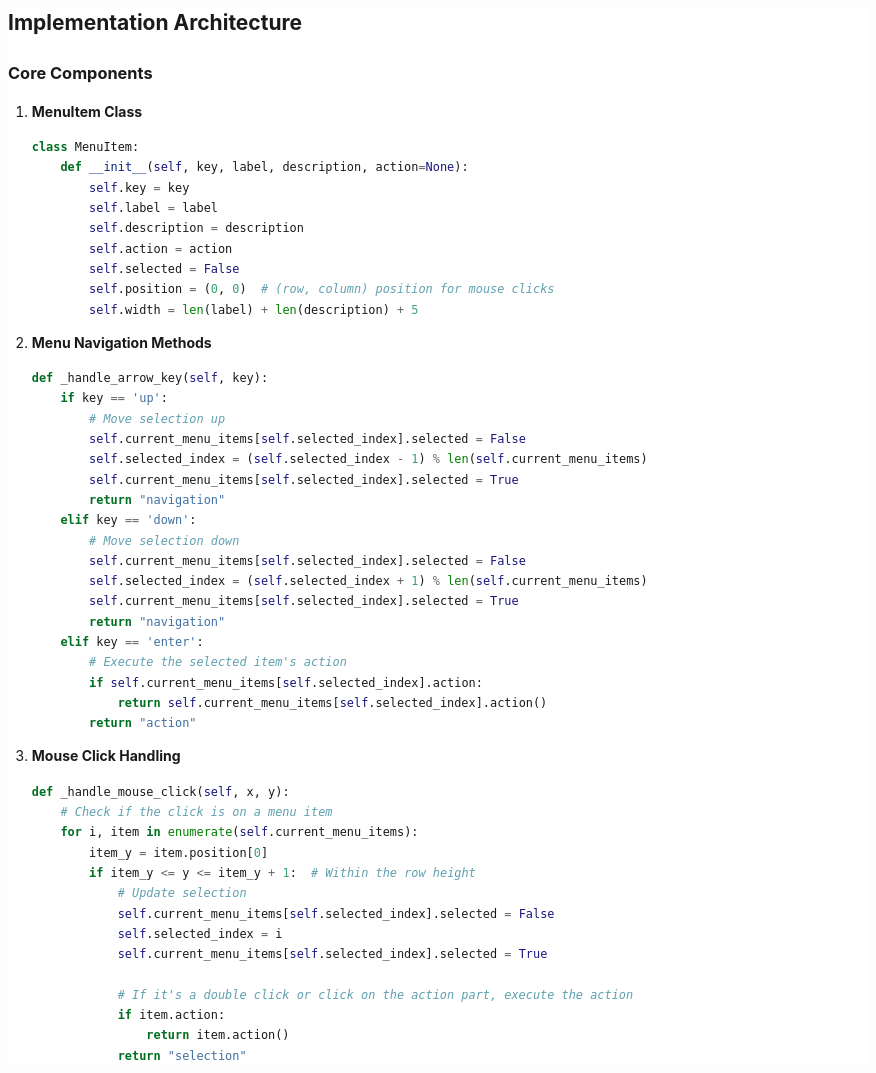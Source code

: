## Implementation Architecture

### Core Components

1. **MenuItem Class**
   ```python
   class MenuItem:
       def __init__(self, key, label, description, action=None):
           self.key = key
           self.label = label
           self.description = description
           self.action = action
           self.selected = False
           self.position = (0, 0)  # (row, column) position for mouse clicks
           self.width = len(label) + len(description) + 5
   ```

2. **Menu Navigation Methods**
   ```python
   def _handle_arrow_key(self, key):
       if key == 'up':
           # Move selection up
           self.current_menu_items[self.selected_index].selected = False
           self.selected_index = (self.selected_index - 1) % len(self.current_menu_items)
           self.current_menu_items[self.selected_index].selected = True
           return "navigation"
       elif key == 'down':
           # Move selection down
           self.current_menu_items[self.selected_index].selected = False
           self.selected_index = (self.selected_index + 1) % len(self.current_menu_items)
           self.current_menu_items[self.selected_index].selected = True
           return "navigation"
       elif key == 'enter':
           # Execute the selected item's action
           if self.current_menu_items[self.selected_index].action:
               return self.current_menu_items[self.selected_index].action()
           return "action"
   ```

3. **Mouse Click Handling**
   ```python
   def _handle_mouse_click(self, x, y):
       # Check if the click is on a menu item
       for i, item in enumerate(self.current_menu_items):
           item_y = item.position[0]
           if item_y <= y <= item_y + 1:  # Within the row height
               # Update selection
               self.current_menu_items[self.selected_index].selected = False
               self.selected_index = i
               self.current_menu_items[self.selected_index].selected = True
               
               # If it's a double click or click on the action part, execute the action
               if item.action:
                   return item.action()
               return "selection"
   ```
